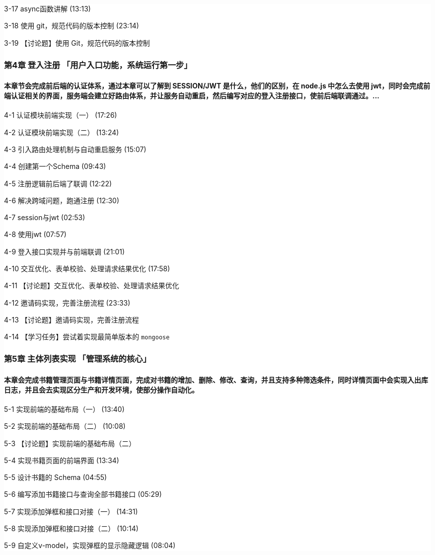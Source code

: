3-17 async函数讲解 (13:13)

3-18 使用 git，规范代码的版本控制 (23:14)

3-19 【讨论题】使用 Git，规范代码的版本控制


### 第4章 登入注册 「用户入口功能，系统运行第一步」

#### 本章节会完成前后端的认证体系，通过本章可以了解到 SESSION/JWT 是什么，他们的区别，在 node.js 中怎么去使用 jwt，同时会完成前端认证相关的界面，服务端会建立好路由体系，并让服务自动重启，然后编写对应的登入注册接口，使前后端联调通过。...
4-1 认证模块前端实现（一） (17:26)

4-2 认证模块前端实现（二） (13:24)

4-3 引入路由处理机制与自动重启服务 (15:07)

4-4 创建第一个Schema (09:43)

4-5 注册逻辑前后端了联调 (12:22)

4-6 解决跨域问题，跑通注册 (12:30)

4-7 session与jwt (02:53)

4-8 使用jwt (07:57)

4-9 登入接口实现并与前端联调 (21:01)

4-10 交互优化、表单校验、处理请求结果优化 (17:58)

4-11 【讨论题】交互优化、表单校验、处理请求结果优化

4-12 邀请码实现，完善注册流程 (23:33)

4-13 【讨论题】邀请码实现，完善注册流程

4-14 【学习任务】尝试着实现最简单版本的 `mongoose`


### 第5章 主体列表实现 「管理系统的核心」

#### 本章会完成书籍管理页面与书籍详情页面，完成对书籍的增加、删除、修改、查询，并且支持多种筛选条件，同时详情页面中会实现入出库日志，并且会去实现区分生产和开发环境，使部分操作自动化。
5-1 实现前端的基础布局（一） (13:40)

5-2 实现前端的基础布局（二） (10:08)

5-3 【讨论题】实现前端的基础布局（二）

5-4 实现书籍页面的前端界面 (13:34)

5-5 设计书籍的 Schema (04:55)

5-6 编写添加书籍接口与查询全部书籍接口 (05:29)

5-7 实现添加弹框和接口对接（一） (14:31)

5-8 实现添加弹框和接口对接（二） (10:14)

5-9 自定义v-model，实现弹框的显示隐藏逻辑 (08:04)
